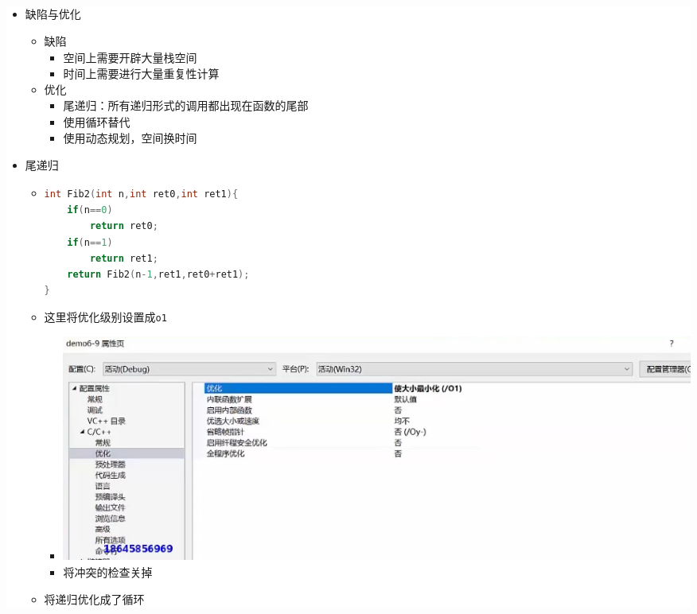   * 缺陷与优化

    * 缺陷
      * 空间上需要开辟大量栈空间
      * 时间上需要进行大量重复性计算
    * 优化
      * 尾递归：所有递归形式的调用都出现在函数的尾部
      * 使用循环替代
      * 使用动态规划，空间换时间

  * 尾递归

    * ```c++
      int Fib2(int n,int ret0,int ret1){
          if(n==0)
              return ret0;
          if(n==1)
              return ret1;
          return Fib2(n-1,ret1,ret0+ret1);
      }
      ```

    * 这里将优化级别设置成`o1`

      * ![image-20210813185420438](基础句法.assets/image-20210813185420438.png)
      * 将冲突的检查关掉

    * 将递归优化成了循环

